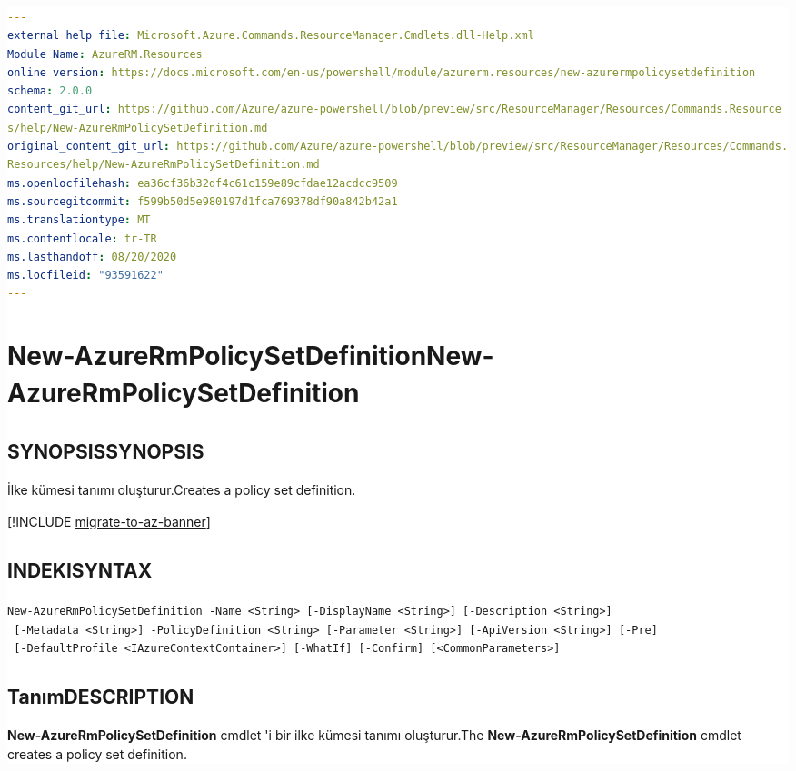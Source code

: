 ```yaml
---
external help file: Microsoft.Azure.Commands.ResourceManager.Cmdlets.dll-Help.xml
Module Name: AzureRM.Resources
online version: https://docs.microsoft.com/en-us/powershell/module/azurerm.resources/new-azurermpolicysetdefinition
schema: 2.0.0
content_git_url: https://github.com/Azure/azure-powershell/blob/preview/src/ResourceManager/Resources/Commands.Resources/help/New-AzureRmPolicySetDefinition.md
original_content_git_url: https://github.com/Azure/azure-powershell/blob/preview/src/ResourceManager/Resources/Commands.Resources/help/New-AzureRmPolicySetDefinition.md
ms.openlocfilehash: ea36cf36b32df4c61c159e89cfdae12acdcc9509
ms.sourcegitcommit: f599b50d5e980197d1fca769378df90a842b42a1
ms.translationtype: MT
ms.contentlocale: tr-TR
ms.lasthandoff: 08/20/2020
ms.locfileid: "93591622"
---
```

# <span data-ttu-id="934a1-101">New-AzureRmPolicySetDefinition</span><span class="sxs-lookup"><span data-stu-id="934a1-101">New-AzureRmPolicySetDefinition</span></span>

## <span data-ttu-id="934a1-102">SYNOPSIS</span><span class="sxs-lookup"><span data-stu-id="934a1-102">SYNOPSIS</span></span>
<span data-ttu-id="934a1-103">İlke kümesi tanımı oluşturur.</span><span class="sxs-lookup"><span data-stu-id="934a1-103">Creates a policy set definition.</span></span>

[!INCLUDE [migrate-to-az-banner](../../includes/migrate-to-az-banner.md)]

## <span data-ttu-id="934a1-104">INDEKI</span><span class="sxs-lookup"><span data-stu-id="934a1-104">SYNTAX</span></span>

```
New-AzureRmPolicySetDefinition -Name <String> [-DisplayName <String>] [-Description <String>]
 [-Metadata <String>] -PolicyDefinition <String> [-Parameter <String>] [-ApiVersion <String>] [-Pre]
 [-DefaultProfile <IAzureContextContainer>] [-WhatIf] [-Confirm] [<CommonParameters>]
```

## <span data-ttu-id="934a1-105">Tanım</span><span class="sxs-lookup"><span data-stu-id="934a1-105">DESCRIPTION</span></span>
<span data-ttu-id="934a1-106">**New-AzureRmPolicySetDefinition** cmdlet 'i bir ilke kümesi tanımı oluşturur.</span><span class="sxs-lookup"><span data-stu-id="934a1-106">The **New-AzureRmPolicySetDefinition** cmdlet creates a policy set definition.</span></span>
